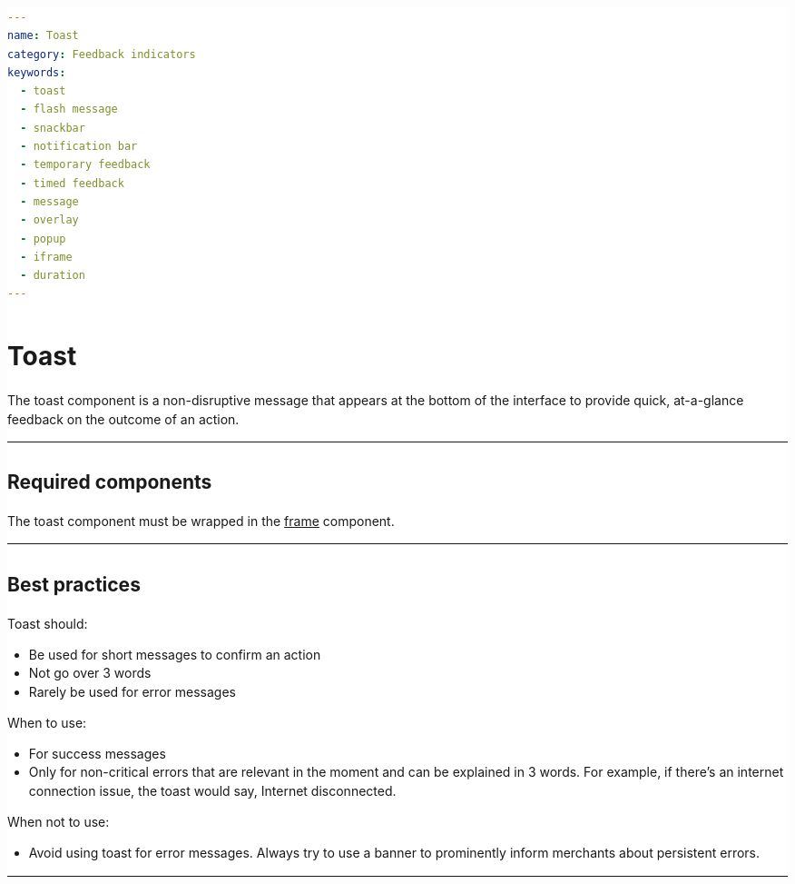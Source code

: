 ```yaml
---
name: Toast
category: Feedback indicators
keywords:
  - toast
  - flash message
  - snackbar
  - notification bar
  - temporary feedback
  - timed feedback
  - message
  - overlay
  - popup
  - iframe
  - duration
---
```


# Toast

The toast component is a non-disruptive message that appears at the bottom of the interface to provide quick, at-a-glance feedback on the outcome of an action.

---

## Required components

The toast component must be wrapped in the [frame](https://polaris.shopify.com/components/frame) component.

---

## Best practices

Toast should:

- Be used for short messages to confirm an action
- Not go over 3 words
- Rarely be used for error messages

When to use:

- For success messages
- Only for non-critical errors that are relevant in the moment and can be explained in 3 words. For example, if there’s an internet connection issue, the toast would say, Internet disconnected.

When not to use:

- Avoid using toast for error messages. Always try to use a banner to prominently inform merchants about persistent errors.

---
